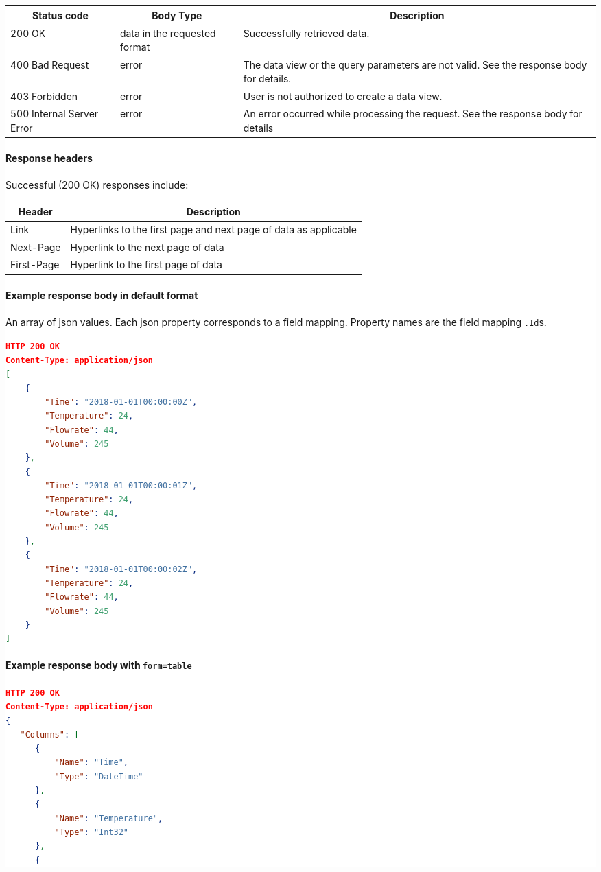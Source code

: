 | Status code | Body Type | Description |
|--|--|--|
| 200 OK                    | data in the requested format  | Successfully retrieved data.  |
| 400 Bad Request           | error | The data view or the query parameters are not valid. See the response body for details. |
| 403 Forbidden             | error | User is not authorized to create a data view.
| 500 Internal Server Error | error | An error occurred while processing the request. See the response body for details |

#### Response headers
Successful (200 OK) responses include:

| Header | Description |
|--|--|
| Link | Hyperlinks to the first page and next page of data as applicable |
| Next-Page | Hyperlink to the next page of data |
| First-Page | Hyperlink to the first page of data |

#### Example response body in default format
An array of json values. Each json property corresponds to a field mapping. Property names are the field mapping `.Id`s.

```json
HTTP 200 OK
Content-Type: application/json
[
    {
        "Time": "2018-01-01T00:00:00Z",
        "Temperature": 24,
        "Flowrate": 44,
        "Volume": 245
    },
    {
        "Time": "2018-01-01T00:00:01Z",
        "Temperature": 24,
        "Flowrate": 44,
        "Volume": 245
    },
    {
        "Time": "2018-01-01T00:00:02Z",
        "Temperature": 24,
        "Flowrate": 44,
        "Volume": 245
    }
]
```

#### Example response body with `form=table`

```json
HTTP 200 OK
Content-Type: application/json
{
   "Columns": [
      {
          "Name": "Time",
          "Type": "DateTime"
      },
      {
          "Name": "Temperature",
          "Type": "Int32"
      },
      {
```
